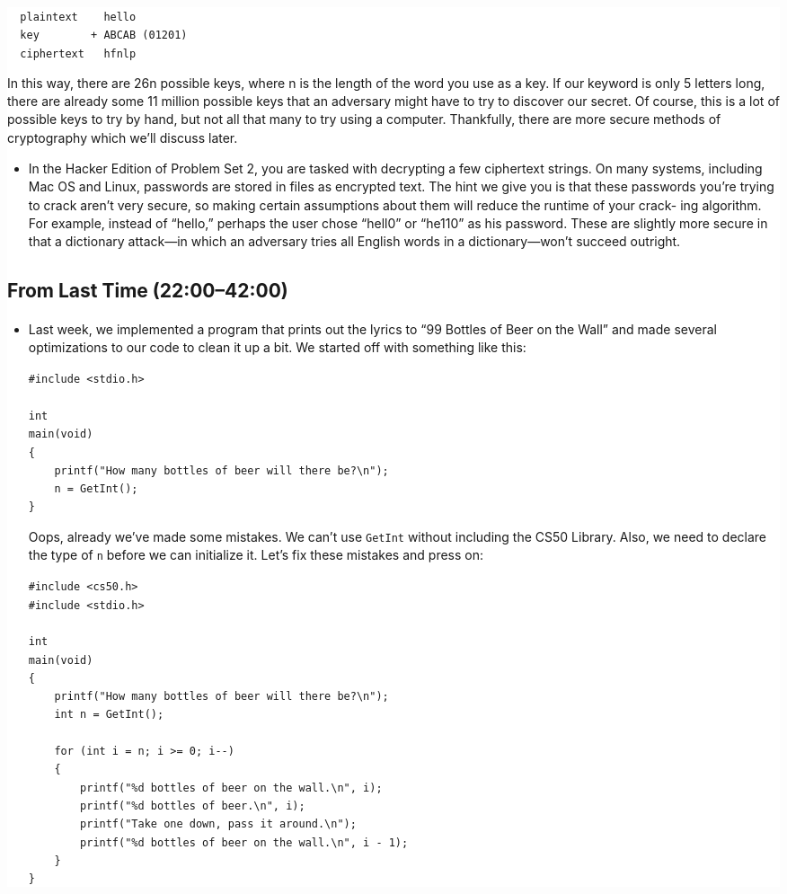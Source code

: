       plaintext    hello
      key        + ABCAB (01201)
      ciphertext   hfnlp

  In this way, there are 26n possible keys, where n is the length of the
  word you use as a key. If our keyword is only 5 letters long, there are
  already some 11 million possible keys that an adversary might have to try
  to discover our secret. Of course, this is a lot of possible keys to try by
  hand, but not all that many to try using a computer. Thankfully, there
  are more secure methods of cryptography which we’ll discuss later.

* In the Hacker Edition of Problem Set 2, you are tasked with decrypting a
few ciphertext strings. On many systems, including Mac OS and Linux,
passwords are stored in files as encrypted text. The hint we give you is
that these passwords you’re trying to crack aren’t very secure, so making
certain assumptions about them will reduce the runtime of your crack-
ing algorithm. For example, instead of “hello,” perhaps the user chose
“hell0” or “he110” as his password. These are slightly more secure in that
a dictionary attack—in which an adversary tries all English words in a
dictionary—won’t succeed outright.


## From Last Time (22:00–42:00)

* Last week, we implemented a program that prints out the lyrics to “99
  Bottles of Beer on the Wall” and made several optimizations to our code
  to clean it up a bit. We started off with something like this:

      #include <stdio.h>

      int
      main(void)
      {
          printf("How many bottles of beer will there be?\n");
          n = GetInt();
      }

  Oops, already we’ve made some mistakes. We can’t use `GetInt` without
  including the CS50 Library. Also, we need to declare the type of `n` before
  we can initialize it. Let’s fix these mistakes and press on:

      #include <cs50.h>
      #include <stdio.h>

      int
      main(void)
      {
          printf("How many bottles of beer will there be?\n");
          int n = GetInt();

          for (int i = n; i >= 0; i--)
          {
              printf("%d bottles of beer on the wall.\n", i);
              printf("%d bottles of beer.\n", i);
              printf("Take one down, pass it around.\n");
              printf("%d bottles of beer on the wall.\n", i - 1);
          }
      }
